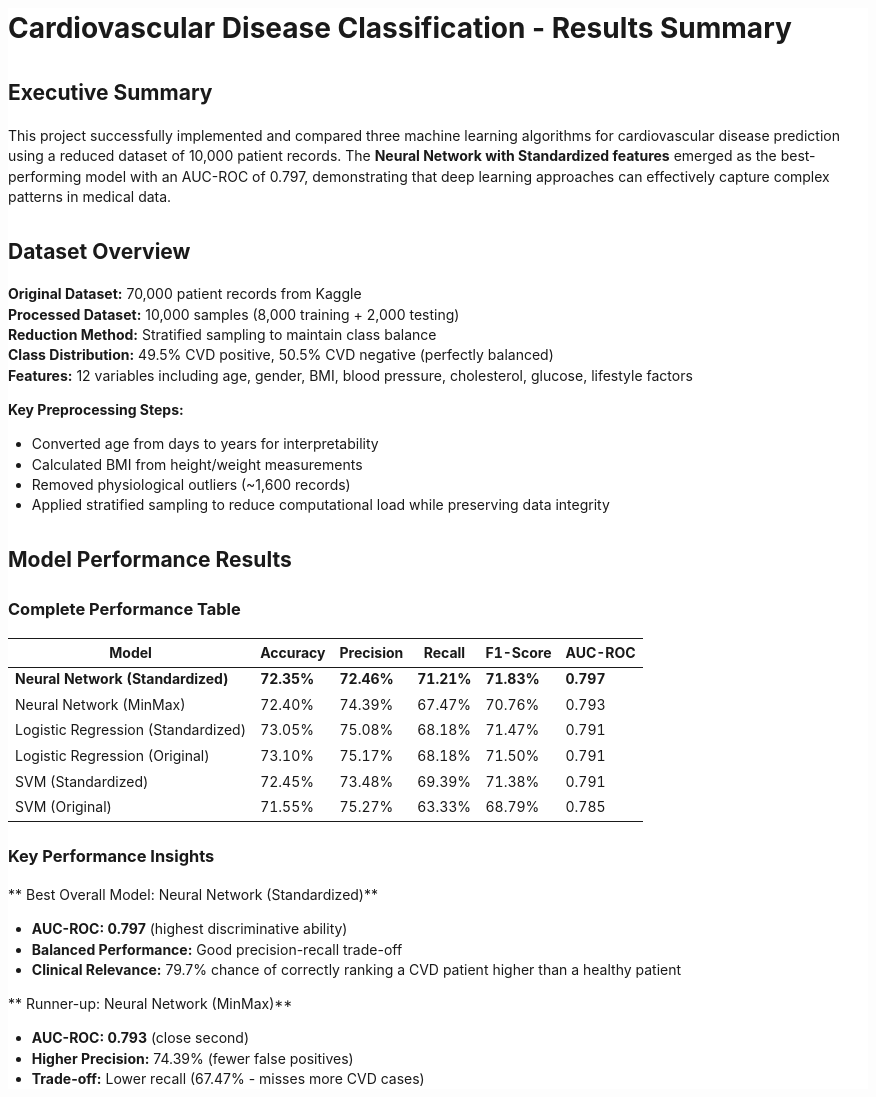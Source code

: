 # Cardiovascular Disease Classification - Results Summary

## Executive Summary

This project successfully implemented and compared three machine learning algorithms for cardiovascular disease prediction using a reduced dataset of 10,000 patient records. The **Neural Network with Standardized features** emerged as the best-performing model with an AUC-ROC of 0.797, demonstrating that deep learning approaches can effectively capture complex patterns in medical data.

## Dataset Overview

**Original Dataset:** 70,000 patient records from Kaggle  
**Processed Dataset:** 10,000 samples (8,000 training + 2,000 testing)  
**Reduction Method:** Stratified sampling to maintain class balance  
**Class Distribution:** 49.5% CVD positive, 50.5% CVD negative (perfectly balanced)  
**Features:** 12 variables including age, gender, BMI, blood pressure, cholesterol, glucose, lifestyle factors

**Key Preprocessing Steps:**
- Converted age from days to years for interpretability
- Calculated BMI from height/weight measurements
- Removed physiological outliers (~1,600 records)
- Applied stratified sampling to reduce computational load while preserving data integrity

## Model Performance Results

### Complete Performance Table

| Model | Accuracy | Precision | Recall | F1-Score | AUC-ROC |
|-------|----------|-----------|--------|----------|---------|
| **Neural Network (Standardized)** | **72.35%** | **72.46%** | **71.21%** | **71.83%** | **0.797** |
| Neural Network (MinMax) | 72.40% | 74.39% | 67.47% | 70.76% | 0.793 |
| Logistic Regression (Standardized) | 73.05% | 75.08% | 68.18% | 71.47% | 0.791 |
| Logistic Regression (Original) | 73.10% | 75.17% | 68.18% | 71.50% | 0.791 |
| SVM (Standardized) | 72.45% | 73.48% | 69.39% | 71.38% | 0.791 |
| SVM (Original) | 71.55% | 75.27% | 63.33% | 68.79% | 0.785 |

### Key Performance Insights

** Best Overall Model: Neural Network (Standardized)**
- **AUC-ROC: 0.797** (highest discriminative ability)
- **Balanced Performance:** Good precision-recall trade-off
- **Clinical Relevance:** 79.7% chance of correctly ranking a CVD patient higher than a healthy patient

** Runner-up: Neural Network (MinMax)**
- **AUC-ROC: 0.793** (close second)
- **Higher Precision:** 74.39% (fewer false positives)
- **Trade-off:** Lower recall (67.47% - misses more CVD cases)
